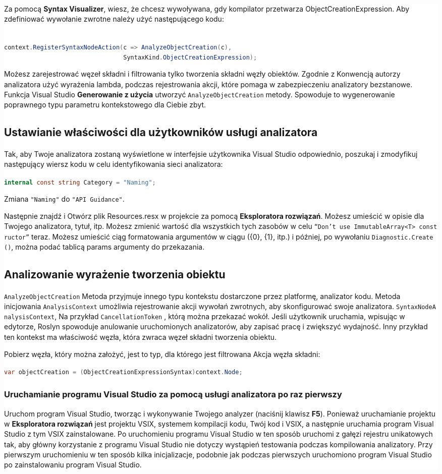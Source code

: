 Za pomocą **Syntax Visualizer**, wiesz, że chcesz wywoływana, gdy kompilator przetwarza ObjectCreationExpression. Aby zdefiniować wywołanie zwrotne należy użyć następującego kodu:

```csharp

context.RegisterSyntaxNodeAction(c => AnalyzeObjectCreation(c),
                                 SyntaxKind.ObjectCreationExpression);
```

Możesz zarejestrować węzeł składni i filtrowania tylko tworzenia składni węzły obiektów. Zgodnie z Konwencją autorzy analizatora użyć wyrażenia lambda, podczas rejestrowania akcji, które pomaga w zabezpieczeniu analizatory bezstanowe. Funkcja Visual Studio **Generowanie z użycia** utworzyć `AnalyzeObjectCreation` metody. Spowoduje to wygenerowanie poprawnego typu parametru kontekstowego dla Ciebie zbyt.

## <a name="setting-properties-for-users-of-your-analyzer"></a>Ustawianie właściwości dla użytkowników usługi analizatora
Tak, aby Twoje analizatora zostaną wyświetlone w interfejsie użytkownika Visual Studio odpowiednio, poszukaj i zmodyfikuj następujący wiersz kodu w celu identyfikowania sieci analizatora:

```csharp
internal const string Category = "Naming";
```

Zmiana `"Naming"` do `"API Guidance"`.

Następnie znajdź i Otwórz plik Resources.resx w projekcie za pomocą **Eksploratora rozwiązań**. Możesz umieścić w opisie dla Twojego analizatora, tytuł, itp. Możesz zmienić wartość dla wszystkich tych zasobów w celu `“Don’t use ImmutableArray<T> constructor”` teraz. Możesz umieścić ciąg formatowania argumentów w ciągu ({0}, {1}, itp.) i później, po wywołaniu `Diagnostic.Create()`, można podać tablicą params argumenty do przekazania.

## <a name="analyzing-an-object-creation-expression"></a>Analizowanie wyrażenie tworzenia obiektu
`AnalyzeObjectCreation` Metoda przyjmuje innego typu kontekstu dostarczone przez platformę, analizator kodu. Metoda inicjowania `AnalysisContext` umożliwia rejestrowanie akcji wywołań zwrotnych, aby skonfigurować swoje analizatora. `SyntaxNodeAnalysisContext`, Na przykład `CancellationToken` , którą można przekazać wokół. Jeśli użytkownik uruchamia, wpisując w edytorze, Roslyn spowoduje anulowanie uruchomionych analizatorów, aby zapisać pracę i zwiększyć wydajność. Inny przykład ten kontekst ma właściwość węzła, która zwraca węzeł składni tworzenia obiektu.

Pobierz węzła, który można założyć, jest to typ, dla którego jest filtrowana Akcja węzła składni:

```csharp
var objectCreation = (ObjectCreationExpressionSyntax)context.Node;
```

### <a name="launching-visual-studio-with-your-analyzer-the-first-time"></a>Uruchamianie programu Visual Studio za pomocą usługi analizatora po raz pierwszy
Uruchom program Visual Studio, tworząc i wykonywanie Twojego analyzer (naciśnij klawisz **F5**). Ponieważ uruchamianie projektu w **Eksploratora rozwiązań** jest projektu VSIX, systemem kompilacji kodu, Twój kod i VSIX, a następnie uruchamia program Visual Studio z tym VSIX zainstalowane. Po uruchomieniu programu Visual Studio w ten sposób uruchomi z gałęzi rejestru unikatowych tak, aby główny korzystanie z programu Visual Studio nie dotyczy wystąpień testowania podczas kompilowania analizatory. Przy pierwszym uruchomieniu w ten sposób kilka inicjalizacje, podobnie jak podczas pierwszych uruchomiono program Visual Studio po zainstalowaniu program Visual Studio.
